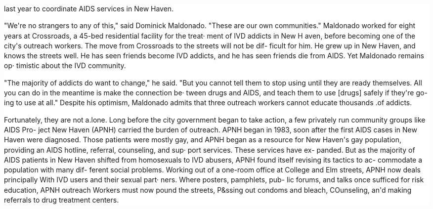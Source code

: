 last year to coordinate AIDS services 
in New Haven. 

"We're no strangers to any of this," 
said Dominick Maldonado. "These are 
our own communities." Maldonado 
worked for eight years at Crossroads, a 
45-bed residential facility for the treat· 
ment of IVD addicts in New H aven, 
before becoming one of the city's 
outreach workers. The move from 
Crossroads to the streets will not be dif-
ficult for him. He grew up in New 
Haven, and knows the streets well. He 
has seen friends become IVD addicts, 
and he has seen friends die from 
AIDS. Yet Maldonado remains op· 
timistic about the IVD community. 

"The majority of addicts do want to 
change," he said. "But you cannot tell 
them to stop using until they are ready 
themselves. All you can do in the 
meantime is make the connection be· 
tween drugs and AIDS, and teach 
them to use [drugs] safely if they're go-
ing to use at all." Despite his optimism, 
Maldonado admits that three outreach 
workers cannot educate thousands .of 
addicts. 

Fortunately, they are not a.lone. 
Long before the city government 
began to take action, a few privately 
run community groups like AIDS Pro-
ject New Haven (APNH) carried the 
burden of outreach. APNH began in 
1983, soon after the first AIDS cases in 
New Haven were diagnosed. Those 
patients were mostly gay, and APNH 
began as a resource for New Haven's 
gay population, providing an AIDS 
hotline, referral, counseling, and sup· 
port services. These services have ex-
panded. But as the majority of AIDS 
patients in New Haven shifted from 
homosexuals to IVD abusers, APNH 
found itself revising its tactics to ac-
commodate a population with many dif-
ferent social problems. Working out of 
a one-room office at College and Elm 
streets, APNH now deals principally 
With IVD users and their sexual part· 
ners. Where posters, pamphlets, pub-
lic forums, and talks once sufficed for 
risk education, APNH outreach 
Workers must now pound the streets, 
P&ssing out condoms and bleach, 
COunseling, an'd making referrals to 
drug treatment centers. 
